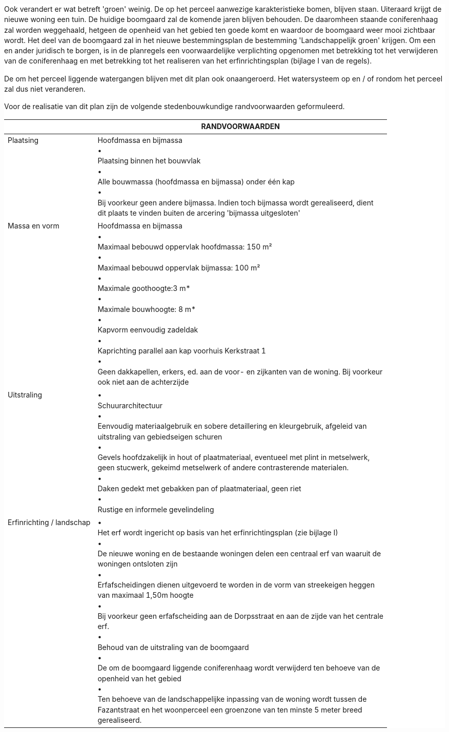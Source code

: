 Ook verandert er wat betreft 'groen' weinig. De op het perceel aanwezige karakteristieke bomen, blijven staan. Uiteraard krijgt de nieuwe woning een tuin. De huidige boomgaard zal de komende jaren blijven behouden. De daaromheen staande coniferenhaag zal worden weggehaald, hetgeen de openheid van het gebied ten goede komt en waardoor de boomgaard weer mooi zichtbaar wordt. Het deel van de boomgaard zal in het nieuwe bestemmingsplan de bestemming 'Landschappelijk groen' krijgen. Om een en ander juridisch te borgen, is in de planregels een voorwaardelijke verplichting opgenomen met betrekking tot het verwijderen van de coniferenhaag en met betrekking tot het realiseren van het erfinrichtingsplan (bijlage I van de regels).

De om het perceel liggende watergangen blijven met dit plan ook onaangeroerd. Het watersysteem op en / of rondom het perceel zal dus niet veranderen.

Voor de realisatie van dit plan zijn de volgende stedenbouwkundige randvoorwaarden geformuleerd.

|                           | RANDVOORWAARDEN                                                                                                                                                                                                                                                                                                                                                                                                                                                                                                                                                                                                                                                                                                                                                                     |
|---------------------------|-------------------------------------------------------------------------------------------------------------------------------------------------------------------------------------------------------------------------------------------------------------------------------------------------------------------------------------------------------------------------------------------------------------------------------------------------------------------------------------------------------------------------------------------------------------------------------------------------------------------------------------------------------------------------------------------------------------------------------------------------------------------------------------|
| Plaatsing                 | Hoofdmassa en bijmassa<br>•<br>Plaatsing binnen het bouwvlak<br>•<br>Alle bouwmassa (hoofdmassa en bijmassa) onder één kap<br>•<br>Bij voorkeur geen andere bijmassa. Indien toch bijmassa wordt gerealiseerd, dient<br>dit plaats te vinden buiten de arcering 'bijmassa uitgesloten'                                                                                                                                                                                                                                                                                                                                                                                                                                                                                              |
| Massa en vorm             | Hoofdmassa en bijmassa<br>•<br>Maximaal bebouwd oppervlak hoofdmassa: 150 m²<br>•<br>Maximaal bebouwd oppervlak bijmassa: 100 m²<br>•<br>Maximale goothoogte:3 m*<br>•<br>Maximale bouwhoogte: 8 m*<br>•<br>Kapvorm eenvoudig zadeldak<br>•<br>Kaprichting parallel aan kap voorhuis Kerkstraat 1<br>•<br>Geen dakkapellen, erkers, ed. aan de voor- en zijkanten van de woning. Bij voorkeur<br>ook niet aan de achterzijde                                                                                                                                                                                                                                                                                                                                                        |
| Uitstraling               | •<br>Schuurarchitectuur<br>•<br>Eenvoudig materiaalgebruik en sobere detaillering en kleurgebruik, afgeleid van<br>uitstraling van gebiedseigen schuren<br>•<br>Gevels hoofdzakelijk in hout of plaatmateriaal, eventueel met plint in metselwerk,<br>geen stucwerk, gekeimd metselwerk of andere contrasterende materialen.<br>•<br>Daken gedekt met gebakken pan of plaatmateriaal, geen riet<br>•<br>Rustige en informele gevelindeling                                                                                                                                                                                                                                                                                                                                          |
| Erfinrichting / landschap | •<br>Het erf wordt ingericht op basis van het erfinrichtingsplan (zie bijlage I)<br>•<br>De nieuwe woning en de bestaande woningen delen een centraal erf van waaruit de<br>woningen ontsloten zijn<br>•<br>Erfafscheidingen dienen uitgevoerd te worden in de vorm van streekeigen heggen<br>van maximaal 1,50m hoogte<br>•<br>Bij voorkeur geen erfafscheiding aan de Dorpsstraat en aan de zijde van het centrale<br>erf.<br>•<br>Behoud van de uitstraling van de boomgaard<br>•<br>De om de boomgaard liggende coniferenhaag wordt verwijderd ten behoeve van de<br>openheid van het gebied<br>•<br>Ten behoeve van de landschappelijke inpassing van de woning wordt tussen de<br>Fazantstraat en het woonperceel een groenzone van ten minste 5 meter breed<br>gerealiseerd. |